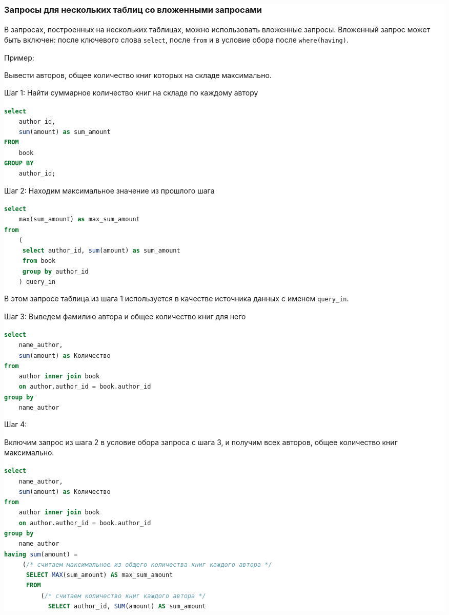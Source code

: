 ### Запросы для нескольких таблиц со вложенными запросами

В запросах, построенных на нескольких таблицах, можно использовать вложенные запросы. Вложенный запрос может быть включен: после ключевого слова `select`, после `from` и в условие обора после `where(having)`.

Пример:

Вывести авторов, общее количество книг которых на складе максимально.

Шаг 1: Найти суммарное количество книг на складе по каждому автору

```sql
select 
    author_id, 
    sum(amount) as sum_amount 
FROM 
    book 
GROUP BY 
    author_id;
```

Шаг 2: Находим  максимальное значение из прошлого шага

```sql
select 
    max(sum_amount) as max_sum_amount
from 
    (
     select author_id, sum(amount) as sum_amount 
     from book 
     group by author_id
    ) query_in
```

В этом запросе таблица из шага 1 используется в качестве источника данных с именем `query_in`.

Шаг 3: Выведем фамилию автора и общее количество книг для него

```sql
select 
    name_author, 
    sum(amount) as Количество
from 
    author inner join book
    on author.author_id = book.author_id
group by 
    name_author
```

Шаг 4:

Включим запрос из шага 2 в условие обора запроса с шага 3, и получим всех авторов, общее количество книг максимально.

```sql
select 
    name_author, 
    sum(amount) as Количество
from 
    author inner join book
    on author.author_id = book.author_id
group by 
    name_author
having sum(amount) = 
     (/* считаем максимальное из общего количества книг каждого автора */
      SELECT MAX(sum_amount) AS max_sum_amount
      FROM 
          (/* считаем количество книг каждого автора */
            SELECT author_id, SUM(amount) AS sum_amount 
```